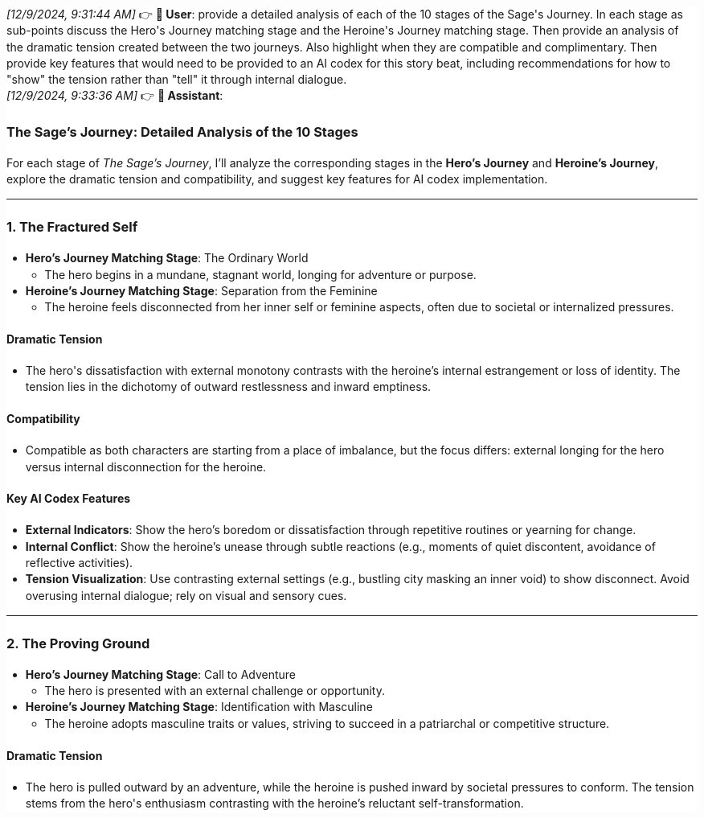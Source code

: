 <i>[12/9/2024, 9:31:44 AM]</i> 👉 <b>👤 User</b>: provide a detailed analysis of each of the 10 stages of the Sage's Journey. In each stage as sub-points discuss the Hero's Journey matching stage and the Heroine's Journey matching stage. Then provide an analysis of the dramatic tension created between the two journeys. Also highlight when they are compatible and complimentary. Then provide key features that would need to be provided to an AI codex for this story beat, including recommendations for how to "show" the tension rather than "tell" it through internal dialogue.<br>
<i>[12/9/2024, 9:33:36 AM]</i> 👉 <b>🤖 Assistant</b>: 

### **The Sage’s Journey: Detailed Analysis of the 10 Stages**

For each stage of *The Sage’s Journey*, I’ll analyze the corresponding stages in the **Hero’s Journey** and **Heroine’s Journey**, explore the dramatic tension and compatibility, and suggest key features for AI codex implementation.

---

### **1. The Fractured Self**
- **Hero’s Journey Matching Stage**: The Ordinary World  
  - The hero begins in a mundane, stagnant world, longing for adventure or purpose.  
- **Heroine’s Journey Matching Stage**: Separation from the Feminine  
  - The heroine feels disconnected from her inner self or feminine aspects, often due to societal or internalized pressures.  

#### **Dramatic Tension**
- The hero's dissatisfaction with external monotony contrasts with the heroine’s internal estrangement or loss of identity. The tension lies in the dichotomy of outward restlessness and inward emptiness.  

#### **Compatibility**
- Compatible as both characters are starting from a place of imbalance, but the focus differs: external longing for the hero versus internal disconnection for the heroine.

#### **Key AI Codex Features**
- **External Indicators**: Show the hero’s boredom or dissatisfaction through repetitive routines or yearning for change.  
- **Internal Conflict**: Show the heroine’s unease through subtle reactions (e.g., moments of quiet discontent, avoidance of reflective activities).  
- **Tension Visualization**: Use contrasting external settings (e.g., bustling city masking an inner void) to show disconnect. Avoid overusing internal dialogue; rely on visual and sensory cues.

---

### **2. The Proving Ground**
- **Hero’s Journey Matching Stage**: Call to Adventure  
  - The hero is presented with an external challenge or opportunity.  
- **Heroine’s Journey Matching Stage**: Identification with Masculine  
  - The heroine adopts masculine traits or values, striving to succeed in a patriarchal or competitive structure.

#### **Dramatic Tension**
- The hero is pulled outward by an adventure, while the heroine is pushed inward by societal pressures to conform. The tension stems from the hero's enthusiasm contrasting with the heroine’s reluctant self-transformation.
